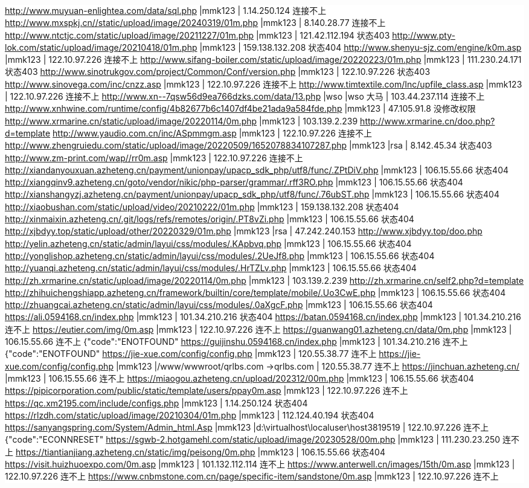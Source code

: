 http://www.muyuan-enlightea.com/data/sql.php |mmk123 |  1.14.250.124       连接不上
http://www.mxspkj.cn//static/upload/image/20240319/01m.php |mmk123 |  8.140.28.77       连接不上
http://www.ntctjc.com/static/upload/image/20211227/01m.php |mmk123 |  121.42.112.194     状态403
http://www.pty-lok.com/static/upload/image/20210418/01m.php |mmk123 |  159.138.132.208     状态404
http://www.shenyu-sjz.com/engine/k0m.asp |mmk123 |  122.10.97.226       连接不上
http://www.sifang-boiler.com/static/upload/image/20220223/01m.php |mmk123 |  111.230.24.171     状态403
http://www.sinotrukgov.com/project/Common/Conf/version.php |mmk123 |  122.10.97.226     状态403
http://www.sinovega.com/inc/cnzz.asp |mmk123 |  122.10.97.226       连接不上
http://www.timtextile.com/Inc/upfile_class.asp |mmk123 |  122.10.97.226       连接不上
http://www.xn--7qsw56d9ea766dzks.com/data/13.php  |wso |wso 大马 | 103.44.237.114       连接不上
http://www.xnhwine.com/runtime/config/4b82677b6c1407df4be21ada9a584fde.php |mmk123 |  47.105.91.8    没修改权限
http://www.xrmarine.cn/static/upload/image/20220114/0m.php |mmk123 |  103.139.2.239    http://www.xrmarine.cn/doo.php?d=template
http://www.yaudio.com.cn/inc/ASpmmgm.asp |mmk123 |  122.10.97.226          连接不上
http://www.zhengruiedu.com/static/upload/image/20220509/1652078834107287.php |mmk123 |rsa | 8.142.45.34       状态403
http://www.zm-print.com/wap//rr0m.asp |mmk123 |  122.10.97.226          连接不上
http://xiandanyouxuan.azheteng.cn/payment/unionpay/upacp_sdk_php/utf8/func/.ZPtDiV.php |mmk123 |  106.15.55.66          状态404
http://xiangqinv9.azheteng.cn/goto/vendor/nikic/php-parser/grammar/.rff3RO.php |mmk123 |  106.15.55.66         状态404
http://xianshangyzj.azheteng.cn/payment/unionpay/upacp_sdk_php/utf8/func/.76ubST.php |mmk123 |  106.15.55.66         状态404
http://xiaobushan.com/static/upload/video/20210222/01m.php |mmk123 |  159.138.132.208         状态404
http://xinmaixin.azheteng.cn/.git/logs/refs/remotes/origin/.PT8vZi.php |mmk123 |  106.15.55.66        状态404
http://xjbdyy.top/static/upload/other/20220329/01m.php |mmk123 |rsa | 47.242.240.153       http://www.xjbdyy.top/doo.php 
http://yelin.azheteng.cn/static/admin/layui/css/modules/.KApbvq.php |mmk123 |  106.15.55.66             状态404
http://yonglishop.azheteng.cn/static/admin/layui/css/modules/.2UeJf8.php |mmk123 |  106.15.55.66        状态404
http://yuanqi.azheteng.cn/static/admin/layui/css/modules/.HrTZLv.php |mmk123 |  106.15.55.66        状态404
http://zh.xrmarine.cn/static/upload/image/20220114/0m.php |mmk123 |  103.139.2.239    http://zh.xrmarine.cn/self2.php?d=template
http://zhihuichengshiapp.azheteng.cn/framework/builtin/core/template/mobile/.Uo3CwE.php |mmk123 |  106.15.55.66      状态404
http://zhuangcai.azheteng.cn/static/admin/layui/css/modules/.0aXgcF.php |mmk123 |  106.15.55.66      状态404
https://ali.0594168.cn/index.php |mmk123 |  101.34.210.216      状态404
https://batan.0594168.cn/index.php |mmk123 |  101.34.210.216    连不上
https://eutier.com/img/0m.asp |mmk123 |  122.10.97.226    连不上
https://guanwang01.azheteng.cn/data/0m.php |mmk123 |  106.15.55.66     连不上 {"code":"ENOTFOUND"
https://guijinshu.0594168.cn/index.php |mmk123 |  101.34.210.216        连不上 {"code":"ENOTFOUND"
https://jie-xue.com/config/config.php |mmk123 |  120.55.38.77    连不上
https://jie-xue.com/config/config.php |mmk123 |/www/wwwroot/qrlbs.com  ->qrlbs.com | 120.55.38.77    连不上
https://jinchuan.azheteng.cn/ |mmk123 |  106.15.55.66      连不上
https://miaogou.azheteng.cn/upload/202312/00m.php |mmk123 |  106.15.55.66         状态404
https://pipicorporation.com/public/static/template/users/ppay0m.asp |mmk123 |  122.10.97.226       连不上
https://qc.xm2195.com/include/configs.php |mmk123 |  1.14.250.124          状态404
https://rlzdh.com/static/upload/image/20210304/01m.php |mmk123 |  112.124.40.194         状态404
https://sanyangspring.com/System/Admin_html.Asp |mmk123 |d:\virtualhost\localuser\host3819519 | 122.10.97.226   连不上 {"code":"ECONNRESET"
https://sgwb-2.hotgamehl.com/static/upload/image/20230528/00m.php |mmk123 |  111.230.23.250     连不上 
https://tiantianjiang.azheteng.cn/static/img/peisong/0m.php |mmk123 |  106.15.55.66    状态404
https://visit.huizhuoexpo.com/0m.asp |mmk123 |  101.132.112.114         连不上 
https://www.anterwell.cn/images/15th/0m.asp |mmk123 |  122.10.97.226        连不上 
https://www.cnbmstone.com.cn/page/specific-item/sandstone/0m.asp |mmk123 |  122.10.97.226          连不上 